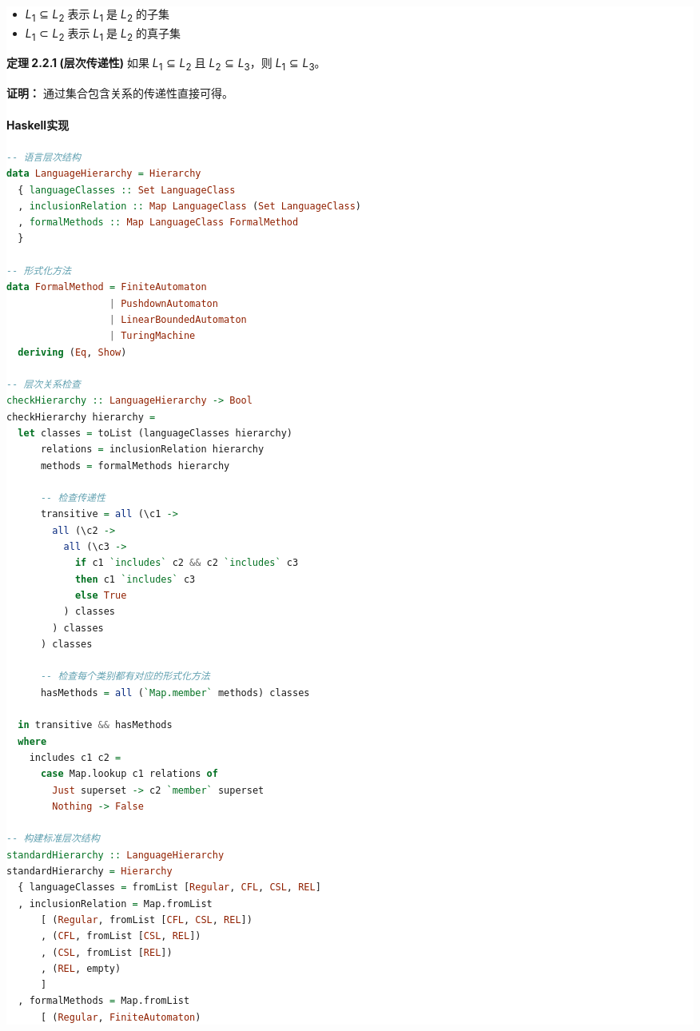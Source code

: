 - $L_1 \subseteq L_2$ 表示 $L_1$ 是 $L_2$ 的子集
- $L_1 \subset L_2$ 表示 $L_1$ 是 $L_2$ 的真子集

**定理 2.2.1 (层次传递性)**
如果 $L_1 \subseteq L_2$ 且 $L_2 \subseteq L_3$，则 $L_1 \subseteq L_3$。

**证明：** 通过集合包含关系的传递性直接可得。

#### Haskell实现

```haskell
-- 语言层次结构
data LanguageHierarchy = Hierarchy
  { languageClasses :: Set LanguageClass
  , inclusionRelation :: Map LanguageClass (Set LanguageClass)
  , formalMethods :: Map LanguageClass FormalMethod
  }

-- 形式化方法
data FormalMethod = FiniteAutomaton
                  | PushdownAutomaton
                  | LinearBoundedAutomaton
                  | TuringMachine
  deriving (Eq, Show)

-- 层次关系检查
checkHierarchy :: LanguageHierarchy -> Bool
checkHierarchy hierarchy = 
  let classes = toList (languageClasses hierarchy)
      relations = inclusionRelation hierarchy
      methods = formalMethods hierarchy
      
      -- 检查传递性
      transitive = all (\c1 -> 
        all (\c2 -> 
          all (\c3 -> 
            if c1 `includes` c2 && c2 `includes` c3
            then c1 `includes` c3
            else True
          ) classes
        ) classes
      ) classes
      
      -- 检查每个类别都有对应的形式化方法
      hasMethods = all (`Map.member` methods) classes
      
  in transitive && hasMethods
  where
    includes c1 c2 = 
      case Map.lookup c1 relations of
        Just superset -> c2 `member` superset
        Nothing -> False

-- 构建标准层次结构
standardHierarchy :: LanguageHierarchy
standardHierarchy = Hierarchy
  { languageClasses = fromList [Regular, CFL, CSL, REL]
  , inclusionRelation = Map.fromList
      [ (Regular, fromList [CFL, CSL, REL])
      , (CFL, fromList [CSL, REL])
      , (CSL, fromList [REL])
      , (REL, empty)
      ]
  , formalMethods = Map.fromList
      [ (Regular, FiniteAutomaton)
```
